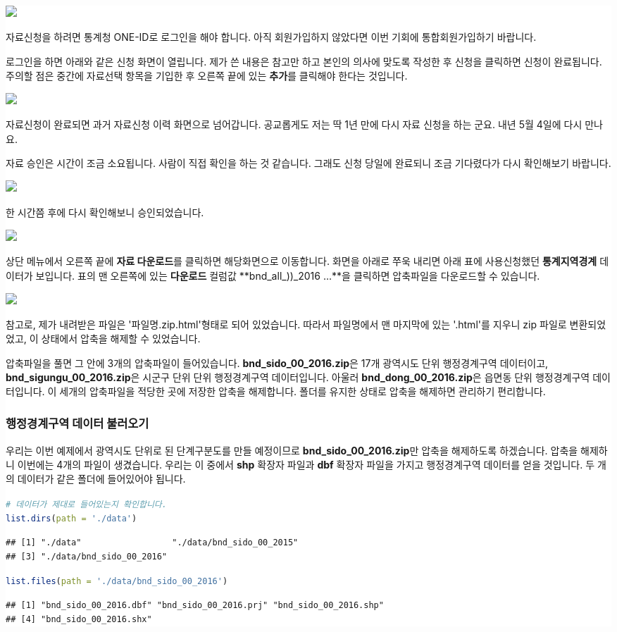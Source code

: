 ![](https://raw.githubusercontent.com/MrKevinNa/MrKevinNa.github.io/master/images/2018-05-04-R-시각화-4_files/제공자료조회.png)

자료신청을 하려면 통계청 ONE-ID로 로그인을 해야 합니다. 아직 회원가입하지 않았다면 이번 기회에 통합회원가입하기 바랍니다.

로그인을 하면 아래와 같은 신청 화면이 열립니다. 제가 쓴 내용은 참고만 하고 본인의 의사에 맞도록 작성한 후 신청을 클릭하면 신청이 완료됩니다. 주의할 점은 중간에 자료선택 항목을 기입한 후 오른쪽 끝에 있는 **추가**를 클릭해야 한다는 것입니다.

![](https://raw.githubusercontent.com/MrKevinNa/MrKevinNa.github.io/master/images/2018-05-04-R-시각화-4_files/자료신청.png)

자료신청이 완료되면 과거 자료신청 이력 화면으로 넘어갑니다. 공교롭게도 저는 딱 1년 만에 다시 자료 신청을 하는 군요. 내년 5월 4일에 다시 만나요.

자료 승인은 시간이 조금 소요됩니다. 사람이 직접 확인을 하는 것 같습니다. 그래도 신청 당일에 완료되니 조금 기다렸다가 다시 확인해보기 바랍니다.

![](https://raw.githubusercontent.com/MrKevinNa/MrKevinNa.github.io/master/images/2018-05-04-R-시각화-4_files/신청내역조회.png)

한 시간쯤 후에 다시 확인해보니 승인되었습니다.

![](https://raw.githubusercontent.com/MrKevinNa/MrKevinNa.github.io/master/images/2018-05-04-R-시각화-4_files/승인결과.png)

상단 메뉴에서 오른쪽 끝에 **자료 다운로드**를 클릭하면 해당화면으로 이동합니다. 화면을 아래로 쭈욱 내리면 아래 표에 사용신청했던 **통계지역경계** 데이터가 보입니다. 표의 맨 오른쪽에 있는 **다운로드** 컬럼값 \*\*bnd\_all\_))\_2016 ...\*\*을 클릭하면 압축파일을 다운로드할 수 있습니다.

![](https://raw.githubusercontent.com/MrKevinNa/MrKevinNa.github.io/master/images/2018-05-04-R-시각화-4_files/자료다운로드.png)

참고로, 제가 내려받은 파일은 '파일명.zip.html'형태로 되어 있었습니다. 따라서 파일명에서 맨 마지막에 있는 '.html'를 지우니 zip 파일로 변환되었었고, 이 상태에서 압축을 해제할 수 있었습니다.

압축파일을 풀면 그 안에 3개의 압축파일이 들어있습니다. **bnd\_sido\_00\_2016.zip**은 17개 광역시도 단위 행정경계구역 데이터이고, **bnd\_sigungu\_00\_2016.zip**은 시군구 단위 단위 행정경계구역 데이터입니다. 아울러 **bnd\_dong\_00\_2016.zip**은 읍면동 단위 행정경계구역 데이터입니다. 이 세개의 압축파일을 적당한 곳에 저장한 압축을 해제합니다. 폴더를 유지한 상태로 압축을 해제하면 관리하기 편리합니다.

### 행정경계구역 데이터 불러오기

우리는 이번 예제에서 광역시도 단위로 된 단계구분도를 만들 예정이므로 **bnd\_sido\_00\_2016.zip**만 압축을 해제하도록 하겠습니다. 압축을 해제하니 이번에는 4개의 파일이 생겼습니다. 우리는 이 중에서 **shp** 확장자 파일과 **dbf** 확장자 파일을 가지고 행정경계구역 데이터를 얻을 것입니다. 두 개의 데이터가 같은 폴더에 들어있어야 됩니다.

``` r
# 데이터가 제대로 들어있는지 확인합니다. 
list.dirs(path = './data')
```

    ## [1] "./data"                  "./data/bnd_sido_00_2015"
    ## [3] "./data/bnd_sido_00_2016"

``` r
list.files(path = './data/bnd_sido_00_2016')
```

    ## [1] "bnd_sido_00_2016.dbf" "bnd_sido_00_2016.prj" "bnd_sido_00_2016.shp"
    ## [4] "bnd_sido_00_2016.shx"
